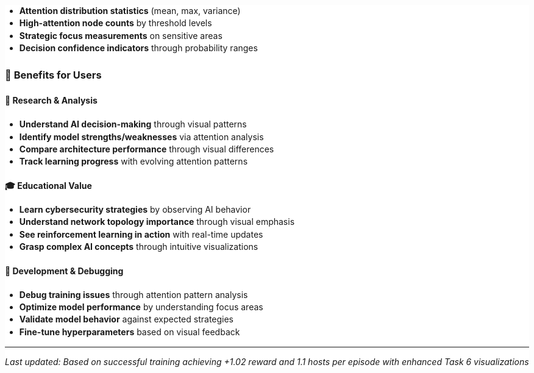 - **Attention distribution statistics** (mean, max, variance)
- **High-attention node counts** by threshold levels
- **Strategic focus measurements** on sensitive areas
- **Decision confidence indicators** through probability ranges

### 🚀 **Benefits for Users**

#### **🔬 Research & Analysis**

- **Understand AI decision-making** through visual patterns
- **Identify model strengths/weaknesses** via attention analysis
- **Compare architecture performance** through visual differences
- **Track learning progress** with evolving attention patterns

#### **🎓 Educational Value**

- **Learn cybersecurity strategies** by observing AI behavior
- **Understand network topology importance** through visual emphasis
- **See reinforcement learning in action** with real-time updates
- **Grasp complex AI concepts** through intuitive visualizations

#### **🔧 Development & Debugging**

- **Debug training issues** through attention pattern analysis
- **Optimize model performance** by understanding focus areas
- **Validate model behavior** against expected strategies
- **Fine-tune hyperparameters** based on visual feedback

---

_Last updated: Based on successful training achieving +1.02 reward and 1.1 hosts per episode with enhanced Task 6 visualizations_

